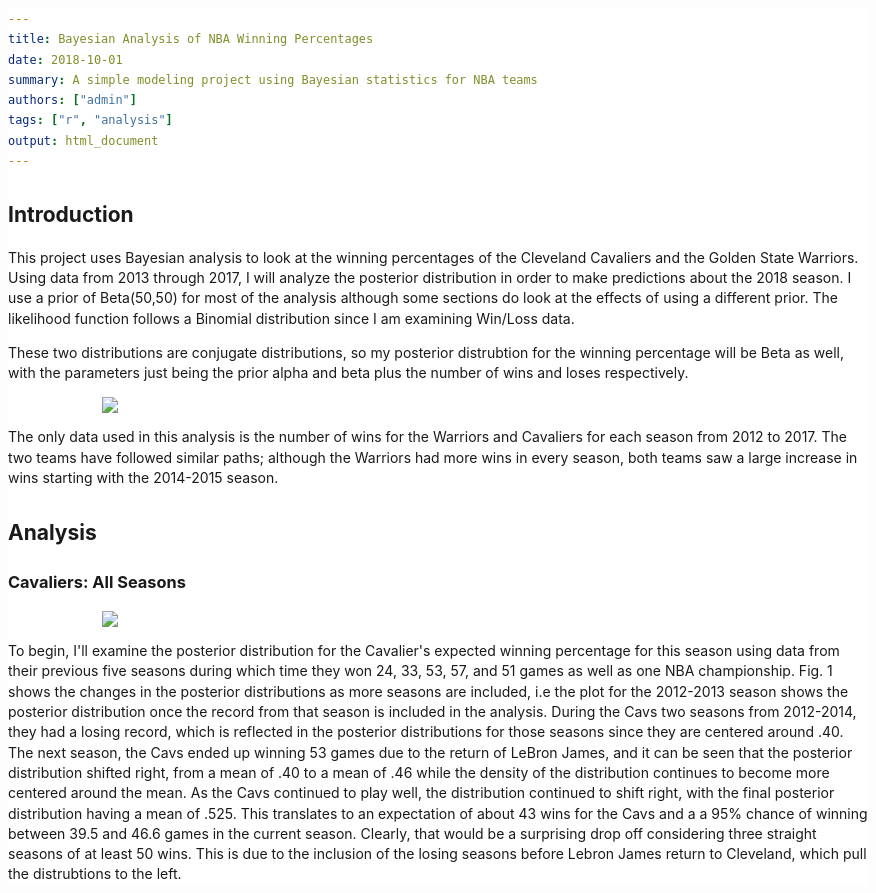 ```yaml
---
title: Bayesian Analysis of NBA Winning Percentages
date: 2018-10-01
summary: A simple modeling project using Bayesian statistics for NBA teams
authors: ["admin"]
tags: ["r", "analysis"]
output: html_document
---
```




## Introduction
This project uses Bayesian analysis to look at the winning percentages of the Cleveland Cavaliers and the Golden State Warriors. Using data from 2013 through 2017, I will analyze the posterior distribution in order to make predictions about the 2018 season. I use a prior of Beta(50,50) for most of the analysis although some sections do look at the effects of using a different prior. The likelihood function follows a Binomial distribution since I am examining Win/Loss data. 

These two distributions are conjugate distributions, so my posterior distrubtion for the winning percentage will be Beta as well, with the parameters just being the prior alpha and beta plus the number of wins and loses respectively.

<img src="/post/bayesian_nba_analysis_files/figure-html/unnamed-chunk-1-1.png" width="672" style="display: block; margin: auto;" />

The only data used in this analysis is the number of wins for the Warriors and Cavaliers for each season from 2012 to 2017. The two teams have followed similar paths; although the Warriors had more wins in every season, both teams saw a large increase in wins starting with the 2014-2015 season. 

## Analysis
### Cavaliers: All Seasons

<img src="/post/bayesian_nba_analysis_files/figure-html/unnamed-chunk-3-1.png" width="672" style="display: block; margin: auto;" />

To begin, I'll examine the posterior distribution for the Cavalier's expected winning percentage for this season using data from their previous five seasons during which time they won 24, 33, 53, 57, and 51 games as well as one NBA championship. Fig. 1 shows the changes in the posterior distributions as more seasons are included, i.e the plot for the 2012-2013 season shows the posterior distribution once the record from that season is included in the analysis. During the Cavs two seasons from 2012-2014, they had a losing record, which is reflected in the posterior distributions for those seasons since they are centered around .40. The next season, the Cavs ended up winning 53 games due to the return of LeBron James, and it can be seen that the posterior distribution shifted right, from a mean of .40 to a mean of .46 while the density of the distribution continues to become more centered around the mean. As the Cavs continued to play well, the distribution continued to shift right, with the final posterior distribution having a mean of .525. This translates to an expectation of about 43 wins for the Cavs and a a 95% chance of winning between 39.5 and 46.6 games in the current season. Clearly, that would be a surprising drop off considering three straight seasons of at least 50 wins. This is due to the inclusion of the losing seasons before Lebron James return to Cleveland, which pull the distrubtions to the left.
